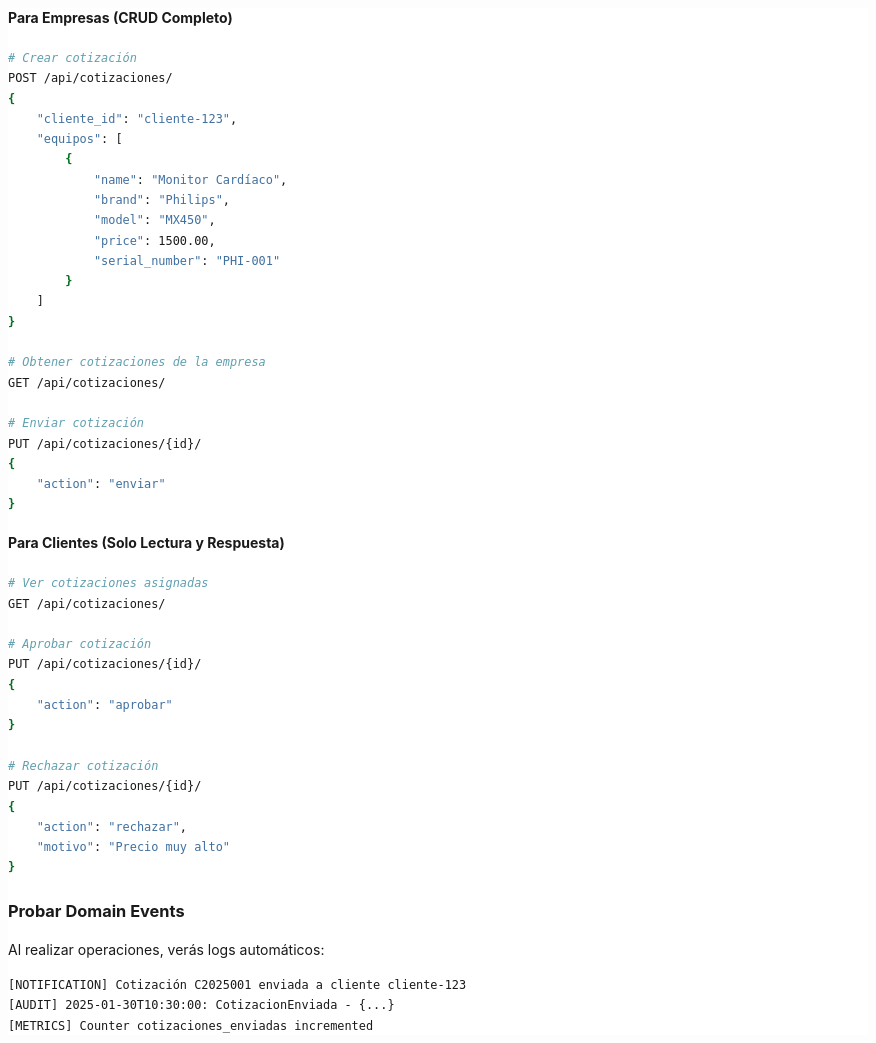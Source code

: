#### **Para Empresas (CRUD Completo)**
```bash
# Crear cotización
POST /api/cotizaciones/
{
    "cliente_id": "cliente-123",
    "equipos": [
        {
            "name": "Monitor Cardíaco",
            "brand": "Philips",
            "model": "MX450",
            "price": 1500.00,
            "serial_number": "PHI-001"
        }
    ]
}

# Obtener cotizaciones de la empresa
GET /api/cotizaciones/

# Enviar cotización
PUT /api/cotizaciones/{id}/
{
    "action": "enviar"
}
```

#### **Para Clientes (Solo Lectura y Respuesta)**
```bash
# Ver cotizaciones asignadas
GET /api/cotizaciones/

# Aprobar cotización
PUT /api/cotizaciones/{id}/
{
    "action": "aprobar"
}

# Rechazar cotización
PUT /api/cotizaciones/{id}/
{
    "action": "rechazar",
    "motivo": "Precio muy alto"
}
```

### Probar Domain Events

Al realizar operaciones, verás logs automáticos:
```
[NOTIFICATION] Cotización C2025001 enviada a cliente cliente-123
[AUDIT] 2025-01-30T10:30:00: CotizacionEnviada - {...}
[METRICS] Counter cotizaciones_enviadas incremented
```
